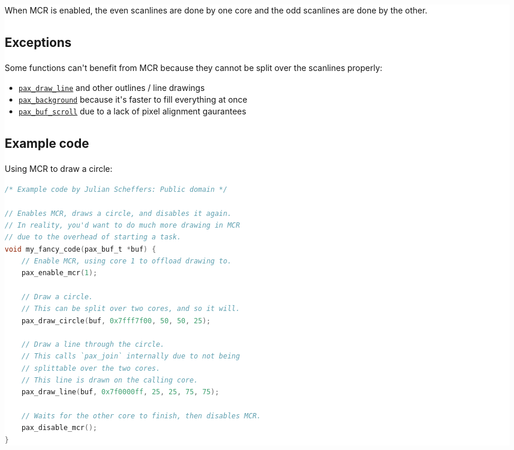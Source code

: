 When MCR is enabled, the even scanlines are done by one core and the odd scanlines are done by the other.

## Exceptions

Some functions can't benefit from MCR because they cannot be split over the scanlines properly:
 - [`pax_draw_line`](drawing.md#outline-drawing) and other outlines / line drawings
 - [`pax_background`](drawing.md#background) because it's faster to fill everything at once
 - [`pax_buf_scroll`](#scrolling) due to a lack of pixel alignment gaurantees

## Example code

Using MCR to draw a circle:
```c
/* Example code by Julian Scheffers: Public domain */

// Enables MCR, draws a circle, and disables it again.
// In reality, you'd want to do much more drawing in MCR
// due to the overhead of starting a task.
void my_fancy_code(pax_buf_t *buf) {
	// Enable MCR, using core 1 to offload drawing to.
	pax_enable_mcr(1);
	
	// Draw a circle.
	// This can be split over two cores, and so it will.
	pax_draw_circle(buf, 0x7fff7f00, 50, 50, 25);
	
	// Draw a line through the circle.
	// This calls `pax_join` internally due to not being
	// splittable over the two cores.
	// This line is drawn on the calling core.
	pax_draw_line(buf, 0x7f0000ff, 25, 25, 75, 75);
	
	// Waits for the other core to finish, then disables MCR.
	pax_disable_mcr();
}
```
